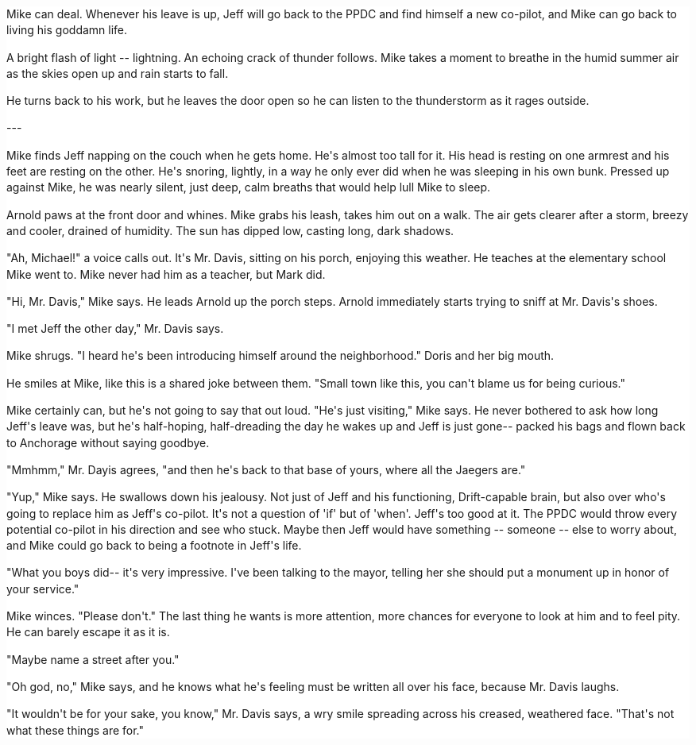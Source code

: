 Mike can deal. Whenever his leave is up, Jeff will go back to the PPDC and find himself a new co\-pilot, and Mike can go back to living his goddamn life.

A bright flash of light \-\- lightning. An echoing crack of thunder follows. Mike takes a moment to breathe in the humid summer air as the skies open up and rain starts to fall.

He turns back to his work, but he leaves the door open so he can listen to the thunderstorm as it rages outside.

\-\-\-

Mike finds Jeff napping on the couch when he gets home. He's almost too tall for it. His head is resting on one armrest and his feet are resting on the other. He's snoring, lightly, in a way he only ever did when he was sleeping in his own bunk. Pressed up against Mike, he was nearly silent, just deep, calm breaths that would help lull Mike to sleep.

Arnold paws at the front door and whines. Mike grabs his leash, takes him out on a walk. The air gets clearer after a storm, breezy and cooler, drained of humidity. The sun has dipped low, casting long, dark shadows.

"Ah, Michael!" a voice calls out. It's Mr. Davis, sitting on his porch, enjoying this weather. He teaches at the elementary school Mike went to. Mike never had him as a teacher, but Mark did.

"Hi, Mr. Davis," Mike says. He leads Arnold up the porch steps. Arnold immediately starts trying to sniff at Mr. Davis's shoes.

"I met Jeff the other day," Mr. Davis says. 

Mike shrugs. "I heard he's been introducing himself around the neighborhood." Doris and her big mouth.

He smiles at Mike, like this is a shared joke between them. "Small town like this, you can't blame us for being curious."

Mike certainly can, but he's not going to say that out loud. "He's just visiting," Mike says. He never bothered to ask how long Jeff's leave was, but he's half\-hoping, half\-dreading the day he wakes up and Jeff is just gone\-\- packed his bags and flown back to Anchorage without saying goodbye.

"Mmhmm," Mr. Dayis agrees, "and then he's back to that base of yours, where all the Jaegers are."

"Yup," Mike says. He swallows down his jealousy. Not just of Jeff and his functioning, Drift\-capable brain, but also over who's going to replace him as Jeff's co\-pilot. It's not a question of 'if' but of 'when'. Jeff's too good at it. The PPDC would throw every potential co\-pilot in his direction and see who stuck. Maybe then Jeff would have something \-\- someone \-\- else to worry about, and Mike could go back to being a footnote in Jeff's life.

"What you boys did\-\- it's very impressive. I've been talking to the mayor, telling her she should put a monument up in honor of your service."

Mike winces. "Please don't." The last thing he wants is more attention, more chances for everyone to look at him and to feel pity. He can barely escape it as it is. 

"Maybe name a street after you."

"Oh god, no," Mike says, and he knows what he's feeling must be written all over his face, because Mr. Davis laughs.

"It wouldn't be for your sake, you know," Mr. Davis says, a wry smile spreading across his creased, weathered face. "That's not what these things are for."
